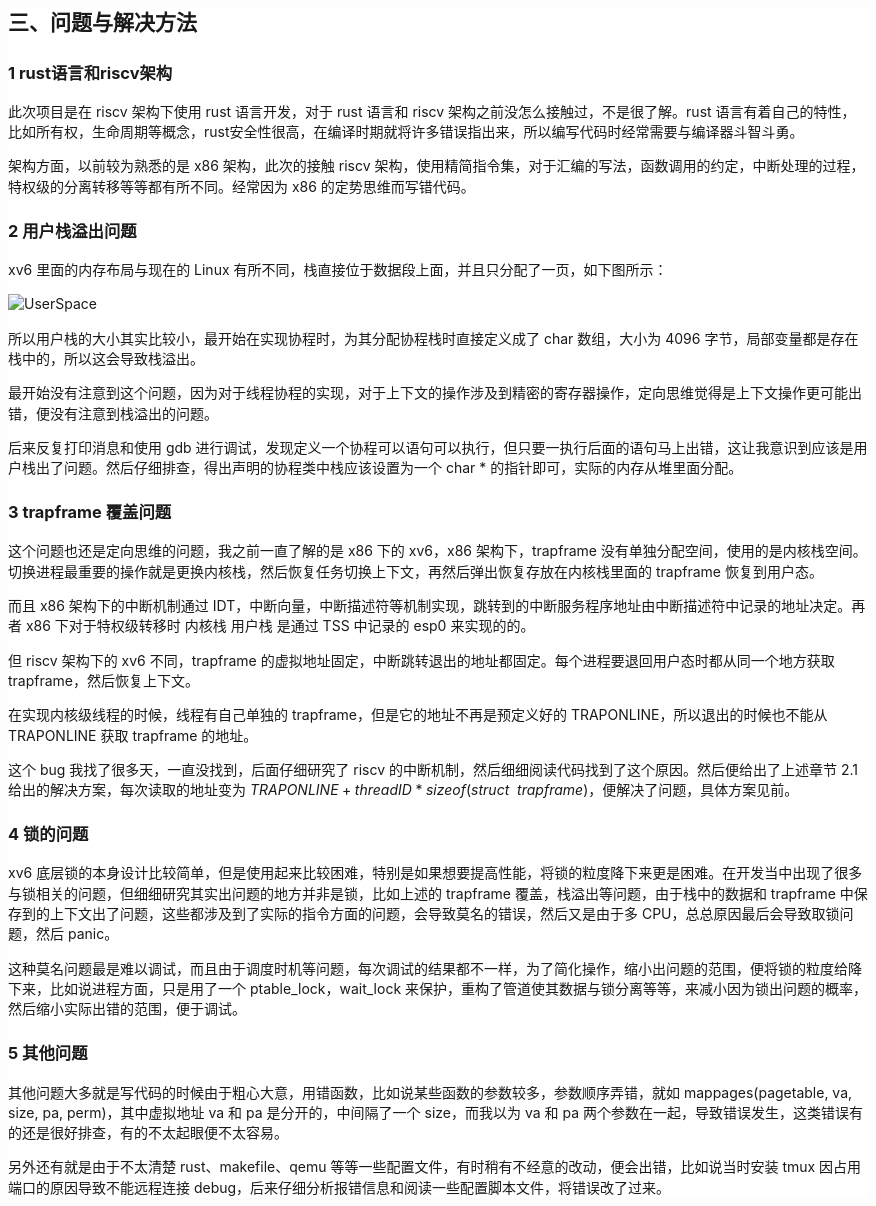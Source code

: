 <div style="page-break-after:always"></div>

## 三、问题与解决方法

### 1 rust语言和riscv架构

此次项目是在 riscv 架构下使用 rust 语言开发，对于 rust 语言和 riscv 架构之前没怎么接触过，不是很了解。rust 语言有着自己的特性，比如所有权，生命周期等概念，rust安全性很高，在编译时期就将许多错误指出来，所以编写代码时经常需要与编译器斗智斗勇。

架构方面，以前较为熟悉的是 x86 架构，此次的接触 riscv 架构，使用精简指令集，对于汇编的写法，函数调用的约定，中断处理的过程，特权级的分离转移等等都有所不同。经常因为 x86 的定势思维而写错代码。

### 2 用户栈溢出问题

xv6 里面的内存布局与现在的 Linux 有所不同，栈直接位于数据段上面，并且只分配了一页，如下图所示：

![UserSpace](D:/OS_Competion/docs/%E8%AE%BE%E8%AE%A1%E6%96%87%E6%A1%A3.assets/UserSpace.png)

所以用户栈的大小其实比较小，最开始在实现协程时，为其分配协程栈时直接定义成了 char 数组，大小为 4096 字节，局部变量都是存在栈中的，所以这会导致栈溢出。

最开始没有注意到这个问题，因为对于线程协程的实现，对于上下文的操作涉及到精密的寄存器操作，定向思维觉得是上下文操作更可能出错，便没有注意到栈溢出的问题。

后来反复打印消息和使用 gdb 进行调试，发现定义一个协程可以语句可以执行，但只要一执行后面的语句马上出错，这让我意识到应该是用户栈出了问题。然后仔细排查，得出声明的协程类中栈应该设置为一个 char \* 的指针即可，实际的内存从堆里面分配。

### 3 trapframe 覆盖问题

这个问题也还是定向思维的问题，我之前一直了解的是 x86 下的 xv6，x86 架构下，trapframe 没有单独分配空间，使用的是内核栈空间。切换进程最重要的操作就是更换内核栈，然后恢复任务切换上下文，再然后弹出恢复存放在内核栈里面的 trapframe 恢复到用户态。

而且 x86 架构下的中断机制通过 IDT，中断向量，中断描述符等机制实现，跳转到的中断服务程序地址由中断描述符中记录的地址决定。再者 x86 下对于特权级转移时 内核栈 用户栈 是通过 TSS 中记录的 esp0 来实现的的。

但 riscv 架构下的 xv6 不同，trapframe 的虚拟地址固定，中断跳转退出的地址都固定。每个进程要退回用户态时都从同一个地方获取 trapframe，然后恢复上下文。

在实现内核级线程的时候，线程有自己单独的 trapframe，但是它的地址不再是预定义好的 TRAPONLINE，所以退出的时候也不能从 TRAPONLINE 获取 trapframe 的地址。

这个 bug 我找了很多天，一直没找到，后面仔细研究了 riscv 的中断机制，然后细细阅读代码找到了这个原因。然后便给出了上述章节 2.1 给出的解决方案，每次读取的地址变为 $TRAPONLINE + threadID * sizeof(struct\ \  trapframe)$，便解决了问题，具体方案见前。

### 4 锁的问题

xv6 底层锁的本身设计比较简单，但是使用起来比较困难，特别是如果想要提高性能，将锁的粒度降下来更是困难。在开发当中出现了很多与锁相关的问题，但细细研究其实出问题的地方并非是锁，比如上述的 trapframe 覆盖，栈溢出等问题，由于栈中的数据和 trapframe 中保存到的上下文出了问题，这些都涉及到了实际的指令方面的问题，会导致莫名的错误，然后又是由于多 CPU，总总原因最后会导致取锁问题，然后 panic。

这种莫名问题最是难以调试，而且由于调度时机等问题，每次调试的结果都不一样，为了简化操作，缩小出问题的范围，便将锁的粒度给降下来，比如说进程方面，只是用了一个 ptable_lock，wait_lock 来保护，重构了管道使其数据与锁分离等等，来减小因为锁出问题的概率，然后缩小实际出错的范围，便于调试。

### 5 其他问题

其他问题大多就是写代码的时候由于粗心大意，用错函数，比如说某些函数的参数较多，参数顺序弄错，就如 mappages(pagetable, va, size, pa, perm)，其中虚拟地址 va 和 pa 是分开的，中间隔了一个 size，而我以为 va 和 pa 两个参数在一起，导致错误发生，这类错误有的还是很好排查，有的不太起眼便不太容易。

另外还有就是由于不太清楚 rust、makefile、qemu 等等一些配置文件，有时稍有不经意的改动，便会出错，比如说当时安装 tmux 因占用端口的原因导致不能远程连接 debug，后来仔细分析报错信息和阅读一些配置脚本文件，将错误改了过来。
